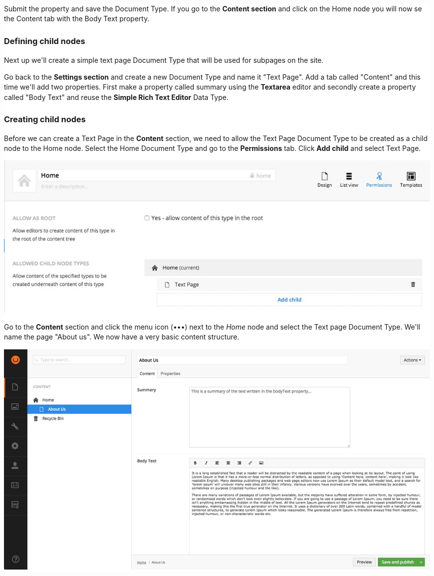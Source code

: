 Submit the property and save the Document Type. If you go to the __Content section__ and click on the Home node you will now se the Content tab with the Body Text property.

### Defining child nodes

Next up we'll create a simple text page Document Type that will be used for subpages on the site.

Go back to the __Settings section__ and create a new Document Type and name it "Text Page". Add a tab called "Content"
and this time we'll add two properties. First make a property called summary using the __Textarea__ editor and secondly create a property called "Body Text" and reuse the __Simple Rich Text Editor__ Data Type.

### Creating child nodes

Before we can create a Text Page in the __Content__ section, we need to allow the Text Page Document Type to be created as a child node to the Home node. Select the Home Document Type and go to the __Permissions__ tab. Click __Add child__ and select Text Page.

![Allowing child nodes](images/Document-Type-Allow-Child-Node.jpg)

Go to the __Content__ section and click the menu icon (•••) next to the *Home* node and select the Text page Document Type. We'll name the page "About us". We now have a very basic content structure.

![Basic content structure](images/Document-Type-Child-Node-Created.jpg)
